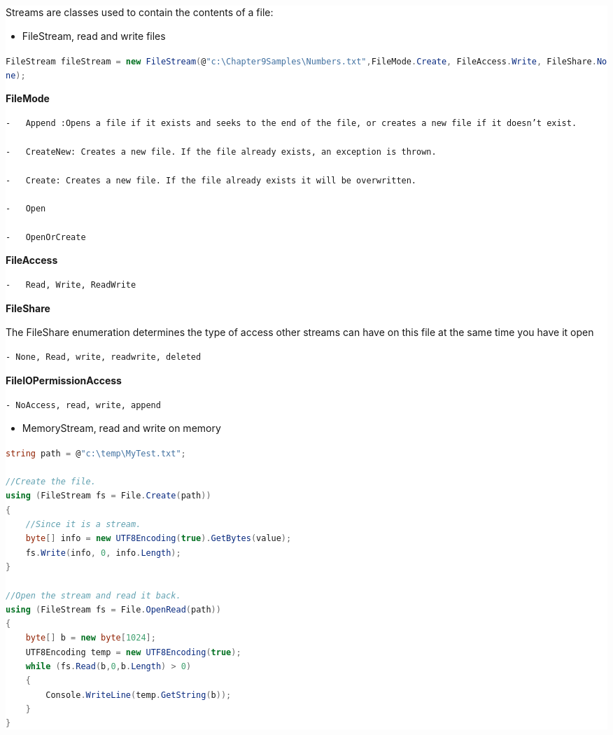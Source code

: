 Streams are classes used to contain the contents of a file:

-   FileStream, read and write files

```cs
FileStream fileStream = new FileStream(@"c:\Chapter9Samples\Numbers.txt",FileMode.Create, FileAccess.Write, FileShare.None);
```

**FileMode**
    
    -   Append :Opens a file if it exists and seeks to the end of the file, or creates a new file if it doesn’t exist.

    -   CreateNew: Creates a new file. If the file already exists, an exception is thrown.

    -   Create: Creates a new file. If the file already exists it will be overwritten.

    -   Open

    -   OpenOrCreate

**FileAccess**

    -   Read, Write, ReadWrite

**FileShare**

The FileShare enumeration determines the type of access other streams can have on this file at the
same time you have it open

    - None, Read, write, readwrite, deleted

**FileIOPermissionAccess**

    - NoAccess, read, write, append

-   MemoryStream, read and write on memory

```cs
string path = @"c:\temp\MyTest.txt";

//Create the file.
using (FileStream fs = File.Create(path))
{
    //Since it is a stream.
    byte[] info = new UTF8Encoding(true).GetBytes(value);
    fs.Write(info, 0, info.Length);
}

//Open the stream and read it back.
using (FileStream fs = File.OpenRead(path))
{
    byte[] b = new byte[1024];
    UTF8Encoding temp = new UTF8Encoding(true);
    while (fs.Read(b,0,b.Length) > 0)
    {
        Console.WriteLine(temp.GetString(b));
    }
}
```
